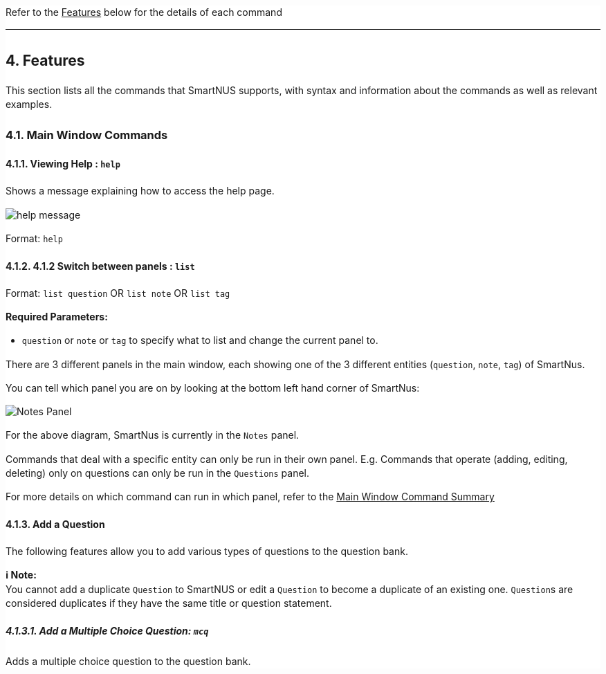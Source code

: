 Refer to the [Features](#features) below for the details of each command

--------------------------------------------------------------------------------------------------------------------

## 4. Features

This section lists all the commands that SmartNUS supports, with syntax and information about the commands as well as relevant examples.

### 4.1. Main Window Commands

#### 4.1.1. Viewing Help : `help`

Shows a message explaining how to access the help page.

![help message](images/user-guide/helpMessage.png)

Format: `help`

#### 4.1.2. 4.1.2 Switch between panels : `list`

Format: `list question` OR `list note` OR `list tag`

**Required Parameters:**
* `question` or `note` or `tag` to specify what to list and change the current panel to.

There are 3 different panels in the main window, each showing one of the 3 different entities (`question`, `note`, `tag`) of SmartNus.

You can tell which panel you are on by looking at the bottom left hand corner of SmartNus:

![Notes Panel](images/user-guide/UiNotesPanel.png)

For the above diagram, SmartNus is currently in the `Notes` panel.

Commands that deal with a specific entity can only be run in their own panel. E.g. Commands that operate (adding, editing, deleting) only on questions can only be run in the `Questions` panel.

For more details on which command can run in which panel, refer to the [Main Window Command Summary](#main-window-command-summary)

#### 4.1.3. Add a Question

The following features allow you to add various types of questions to the question bank.


<div markdown="block" class="alert alert-info">

**:information_source: Note:**<br> 
You cannot add a duplicate `Question` to SmartNUS or edit a `Question` to become a duplicate of an existing one.
`Question`s are considered duplicates if they have the same title or question statement.                

</div>

##### 4.1.3.1. Add a Multiple Choice Question: `mcq`

Adds a multiple choice question to the question bank.
